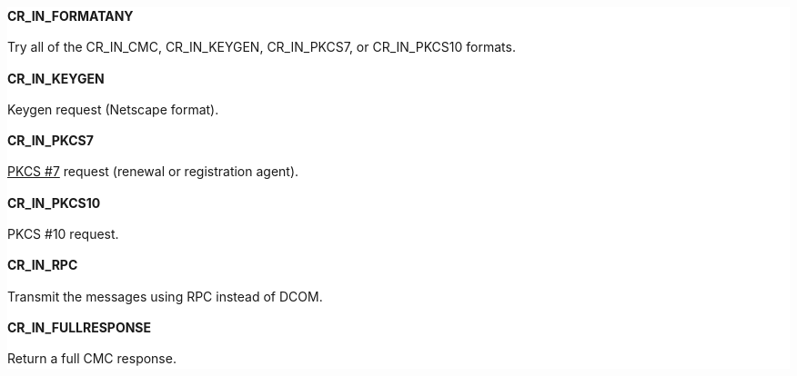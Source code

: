 </td>
</tr>
<tr>
<td width="40%"><a id="CR_IN_FORMATANY"></a><a id="cr_in_formatany"></a><dl>
<dt><b>CR_IN_FORMATANY</b></dt>
</dl>
</td>
<td width="60%">
Try all of the CR_IN_CMC, CR_IN_KEYGEN, CR_IN_PKCS7,  or CR_IN_PKCS10 formats.

</td>
</tr>
<tr>
<td width="40%"><a id="CR_IN_KEYGEN"></a><a id="cr_in_keygen"></a><dl>
<dt><b>CR_IN_KEYGEN</b></dt>
</dl>
</td>
<td width="60%">
Keygen request (Netscape format).

</td>
</tr>
<tr>
<td width="40%"><a id="CR_IN_PKCS7"></a><a id="cr_in_pkcs7"></a><dl>
<dt><b>CR_IN_PKCS7</b></dt>
</dl>
</td>
<td width="60%">
<a href="https://msdn.microsoft.com/2fe6cfd3-8a2e-4dbe-9fb8-332633daa97a">PKCS #7</a> request (renewal or registration agent).

</td>
</tr>
<tr>
<td width="40%"><a id="CR_IN_PKCS10"></a><a id="cr_in_pkcs10"></a><dl>
<dt><b>CR_IN_PKCS10</b></dt>
</dl>
</td>
<td width="60%">
PKCS #10 request.

</td>
</tr>
<tr>
<td width="40%"><a id="CR_IN_RPC"></a><a id="cr_in_rpc"></a><dl>
<dt><b>CR_IN_RPC</b></dt>
</dl>
</td>
<td width="60%">
Transmit the messages using RPC instead of DCOM.

</td>
</tr>
<tr>
<td width="40%"><a id="CR_IN_FULLRESPONSE"></a><a id="cr_in_fullresponse"></a><dl>
<dt><b>CR_IN_FULLRESPONSE</b></dt>
</dl>
</td>
<td width="60%">
Return a full CMC response.
